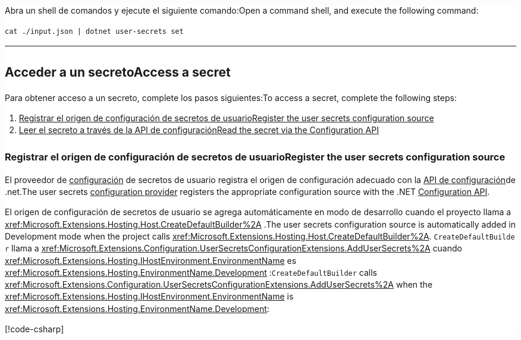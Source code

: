 <span data-ttu-id="069a6-174">Abra un shell de comandos y ejecute el siguiente comando:</span><span class="sxs-lookup"><span data-stu-id="069a6-174">Open a command shell, and execute the following command:</span></span>

  ```dotnetcli
  cat ./input.json | dotnet user-secrets set
  ```

---

## <a name="access-a-secret"></a><span data-ttu-id="069a6-175">Acceder a un secreto</span><span class="sxs-lookup"><span data-stu-id="069a6-175">Access a secret</span></span>

<span data-ttu-id="069a6-176">Para obtener acceso a un secreto, complete los pasos siguientes:</span><span class="sxs-lookup"><span data-stu-id="069a6-176">To access a secret, complete the following steps:</span></span>

1. [<span data-ttu-id="069a6-177">Registrar el origen de configuración de secretos de usuario</span><span class="sxs-lookup"><span data-stu-id="069a6-177">Register the user secrets configuration source</span></span>](#register-the-user-secrets-configuration-source)
1. [<span data-ttu-id="069a6-178">Leer el secreto a través de la API de configuración</span><span class="sxs-lookup"><span data-stu-id="069a6-178">Read the secret via the Configuration API</span></span>](#read-the-secret-via-the-configuration-api)

### <a name="register-the-user-secrets-configuration-source"></a><span data-ttu-id="069a6-179">Registrar el origen de configuración de secretos de usuario</span><span class="sxs-lookup"><span data-stu-id="069a6-179">Register the user secrets configuration source</span></span>

<span data-ttu-id="069a6-180">El proveedor de [configuración](/dotnet/core/extensions/configuration-providers) de secretos de usuario registra el origen de configuración adecuado con la [API de configuración](xref:fundamentals/configuration/index)de .net.</span><span class="sxs-lookup"><span data-stu-id="069a6-180">The user secrets [configuration provider](/dotnet/core/extensions/configuration-providers) registers the appropriate configuration source with the .NET [Configuration API](xref:fundamentals/configuration/index).</span></span>

<span data-ttu-id="069a6-181">El origen de configuración de secretos de usuario se agrega automáticamente en modo de desarrollo cuando el proyecto llama a <xref:Microsoft.Extensions.Hosting.Host.CreateDefaultBuilder%2A> .</span><span class="sxs-lookup"><span data-stu-id="069a6-181">The user secrets configuration source is automatically added in Development mode when the project calls <xref:Microsoft.Extensions.Hosting.Host.CreateDefaultBuilder%2A>.</span></span> <span data-ttu-id="069a6-182">`CreateDefaultBuilder` llama a <xref:Microsoft.Extensions.Configuration.UserSecretsConfigurationExtensions.AddUserSecrets%2A> cuando <xref:Microsoft.Extensions.Hosting.IHostEnvironment.EnvironmentName> es <xref:Microsoft.Extensions.Hosting.EnvironmentName.Development> :</span><span class="sxs-lookup"><span data-stu-id="069a6-182">`CreateDefaultBuilder` calls <xref:Microsoft.Extensions.Configuration.UserSecretsConfigurationExtensions.AddUserSecrets%2A> when the <xref:Microsoft.Extensions.Hosting.IHostEnvironment.EnvironmentName> is <xref:Microsoft.Extensions.Hosting.EnvironmentName.Development>:</span></span>

[!code-csharp[](app-secrets/samples/3.x/UserSecrets/Program.cs?name=snippet_CreateHostBuilder&highlight=2)]
